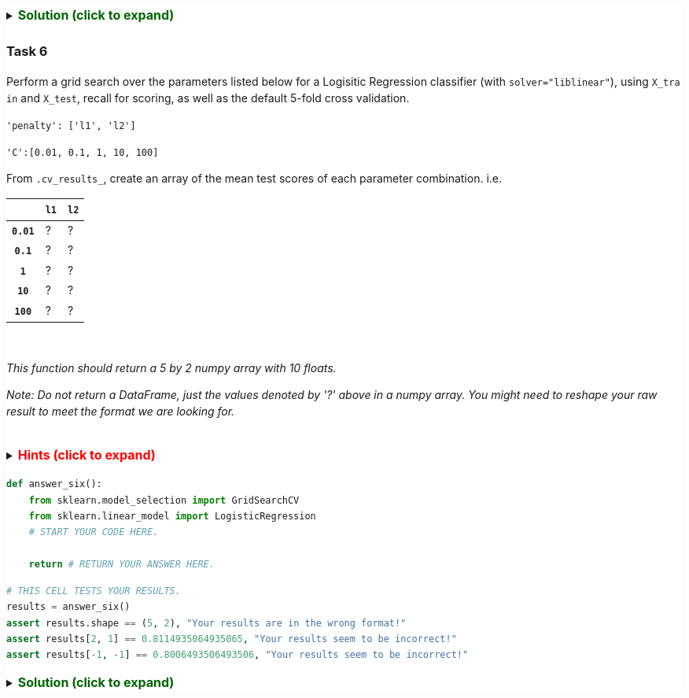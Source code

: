 <details><summary>
    <font size="3" color="darkgreen"><b>Solution (click to expand)</b></font>
</summary></details> 

### Task 6

Perform a grid search over the parameters listed below for a Logisitic Regression classifier (with `solver="liblinear"`), using `X_train` and `X_test`, recall for scoring, as well as the default 5-fold cross validation.

`'penalty': ['l1', 'l2']`

`'C':[0.01, 0.1, 1, 10, 100]`

From `.cv_results_`, create an array of the mean test scores of each parameter combination. i.e.

|      	| `l1` 	| `l2` 	|
|:----:	|----	|----	|
| **`0.01`** 	|    ?	|   ? 	|
| **`0.1`**  	|    ?	|   ? 	|
| **`1`**    	|    ?	|   ? 	|
| **`10`**   	|    ?	|   ? 	|
| **`100`**   	|    ?	|   ? 	|

<br>

*This function should return a 5 by 2 numpy array with 10 floats.* 

*Note: Do not return a DataFrame, just the values denoted by '?' above in a numpy array. You might need to reshape your raw result to meet the format we are looking for.*   
<br />
<details><summary>
    <font size="3" color="red"><b>Hints (click to expand)</b></font>
</summary></details>


```python
def answer_six():    
    from sklearn.model_selection import GridSearchCV
    from sklearn.linear_model import LogisticRegression
    # START YOUR CODE HERE.
    
    return # RETURN YOUR ANSWER HERE.
```


```python
# THIS CELL TESTS YOUR RESULTS.
results = answer_six()
assert results.shape == (5, 2), "Your results are in the wrong format!"
assert results[2, 1] == 0.8114935064935065, "Your results seem to be incorrect!"
assert results[-1, -1] == 0.8006493506493506, "Your results seem to be incorrect!"
```

<details><summary>
    <font size="3" color="darkgreen"><b>Solution (click to expand)</b></font>
</summary></details> 

